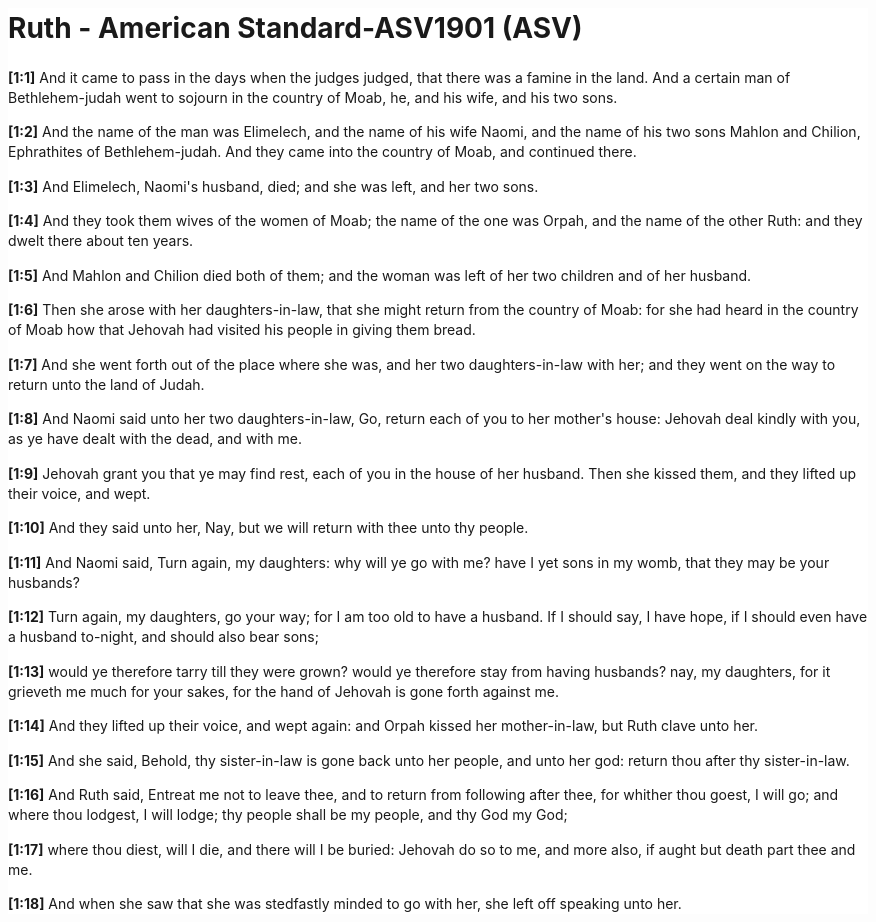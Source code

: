 # Ruth - American Standard-ASV1901 (ASV)

**[1:1]** And it came to pass in the days when the judges judged, that there was a famine in the land. And a certain man of Bethlehem-judah went to sojourn in the country of Moab, he, and his wife, and his two sons.

**[1:2]** And the name of the man was Elimelech, and the name of his wife Naomi, and the name of his two sons Mahlon and Chilion, Ephrathites of Bethlehem-judah. And they came into the country of Moab, and continued there.

**[1:3]** And Elimelech, Naomi's husband, died; and she was left, and her two sons.

**[1:4]** And they took them wives of the women of Moab; the name of the one was Orpah, and the name of the other Ruth: and they dwelt there about ten years.

**[1:5]** And Mahlon and Chilion died both of them; and the woman was left of her two children and of her husband.

**[1:6]** Then she arose with her daughters-in-law, that she might return from the country of Moab: for she had heard in the country of Moab how that Jehovah had visited his people in giving them bread.

**[1:7]** And she went forth out of the place where she was, and her two daughters-in-law with her; and they went on the way to return unto the land of Judah.

**[1:8]** And Naomi said unto her two daughters-in-law, Go, return each of you to her mother's house: Jehovah deal kindly with you, as ye have dealt with the dead, and with me.

**[1:9]** Jehovah grant you that ye may find rest, each of you in the house of her husband. Then she kissed them, and they lifted up their voice, and wept.

**[1:10]** And they said unto her, Nay, but we will return with thee unto thy people.

**[1:11]** And Naomi said, Turn again, my daughters: why will ye go with me? have I yet sons in my womb, that they may be your husbands?

**[1:12]** Turn again, my daughters, go your way; for I am too old to have a husband. If I should say, I have hope, if I should even have a husband to-night, and should also bear sons;

**[1:13]** would ye therefore tarry till they were grown? would ye therefore stay from having husbands? nay, my daughters, for it grieveth me much for your sakes, for the hand of Jehovah is gone forth against me.

**[1:14]** And they lifted up their voice, and wept again: and Orpah kissed her mother-in-law, but Ruth clave unto her.

**[1:15]** And she said, Behold, thy sister-in-law is gone back unto her people, and unto her god: return thou after thy sister-in-law.

**[1:16]** And Ruth said, Entreat me not to leave thee, and to return from following after thee, for whither thou goest, I will go; and where thou lodgest, I will lodge; thy people shall be my people, and thy God my God;

**[1:17]** where thou diest, will I die, and there will I be buried: Jehovah do so to me, and more also, if aught but death part thee and me.

**[1:18]** And when she saw that she was stedfastly minded to go with her, she left off speaking unto her.
